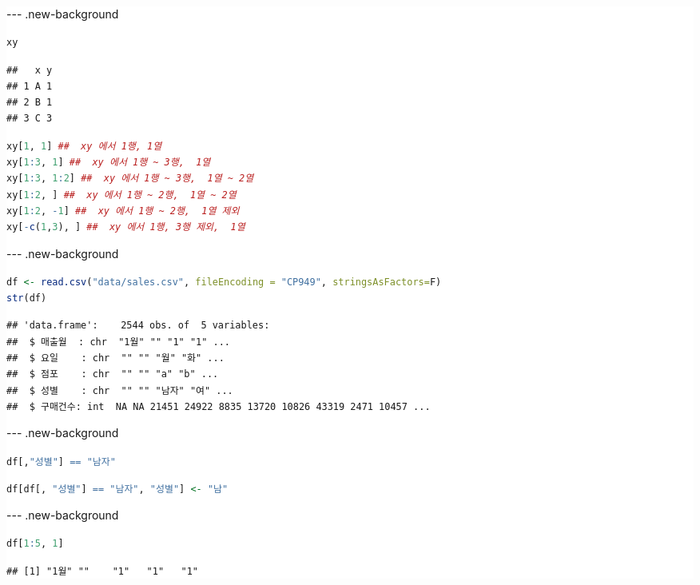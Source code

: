 --- .new-background


```r
xy
```

```
##   x y
## 1 A 1
## 2 B 1
## 3 C 3
```


```r
xy[1, 1] ##  xy 에서 1행, 1열 
xy[1:3, 1] ##  xy 에서 1행 ~ 3행,  1열 
xy[1:3, 1:2] ##  xy 에서 1행 ~ 3행,  1열 ~ 2열
xy[1:2, ] ##  xy 에서 1행 ~ 2행,  1열 ~ 2열
xy[1:2, -1] ##  xy 에서 1행 ~ 2행,  1열 제외
xy[-c(1,3), ] ##  xy 에서 1행, 3행 제외,  1열
```

---  .new-background


```r
df <- read.csv("data/sales.csv", fileEncoding = "CP949", stringsAsFactors=F)
str(df)
```

```
## 'data.frame':	2544 obs. of  5 variables:
##  $ 매출월  : chr  "1월" "" "1" "1" ...
##  $ 요일    : chr  "" "" "월" "화" ...
##  $ 점포    : chr  "" "" "a" "b" ...
##  $ 성별    : chr  "" "" "남자" "여" ...
##  $ 구매건수: int  NA NA 21451 24922 8835 13720 10826 43319 2471 10457 ...
```

---  .new-background


```r
df[,"성별"] == "남자"
```


```r
df[df[, "성별"] == "남자", "성별"] <- "남"
```

---  .new-background


```r
df[1:5, 1]
```

```
## [1] "1월" ""    "1"   "1"   "1"
```
